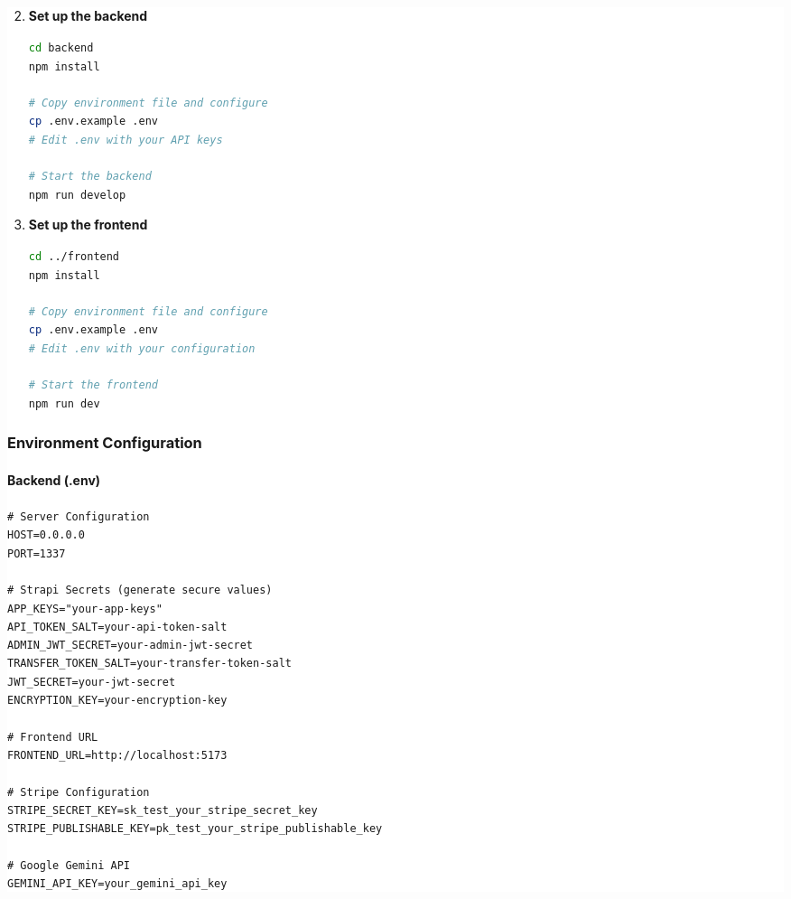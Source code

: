 2. **Set up the backend**
   ```bash
   cd backend
   npm install
   
   # Copy environment file and configure
   cp .env.example .env
   # Edit .env with your API keys
   
   # Start the backend
   npm run develop
   ```

3. **Set up the frontend**
   ```bash
   cd ../frontend
   npm install
   
   # Copy environment file and configure
   cp .env.example .env
   # Edit .env with your configuration
   
   # Start the frontend
   npm run dev
   ```

### Environment Configuration

#### Backend (.env)
```env
# Server Configuration
HOST=0.0.0.0
PORT=1337

# Strapi Secrets (generate secure values)
APP_KEYS="your-app-keys"
API_TOKEN_SALT=your-api-token-salt
ADMIN_JWT_SECRET=your-admin-jwt-secret
TRANSFER_TOKEN_SALT=your-transfer-token-salt
JWT_SECRET=your-jwt-secret
ENCRYPTION_KEY=your-encryption-key

# Frontend URL
FRONTEND_URL=http://localhost:5173

# Stripe Configuration
STRIPE_SECRET_KEY=sk_test_your_stripe_secret_key
STRIPE_PUBLISHABLE_KEY=pk_test_your_stripe_publishable_key

# Google Gemini API
GEMINI_API_KEY=your_gemini_api_key
```
